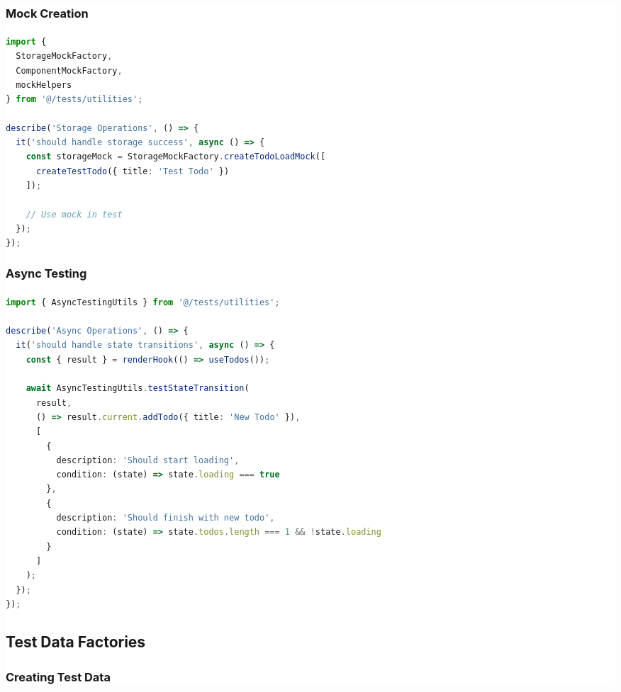 ### Mock Creation

```typescript
import { 
  StorageMockFactory, 
  ComponentMockFactory, 
  mockHelpers 
} from '@/tests/utilities';

describe('Storage Operations', () => {
  it('should handle storage success', async () => {
    const storageMock = StorageMockFactory.createTodoLoadMock([
      createTestTodo({ title: 'Test Todo' })
    ]);
    
    // Use mock in test
  });
});
```

### Async Testing

```typescript
import { AsyncTestingUtils } from '@/tests/utilities';

describe('Async Operations', () => {
  it('should handle state transitions', async () => {
    const { result } = renderHook(() => useTodos());
    
    await AsyncTestingUtils.testStateTransition(
      result,
      () => result.current.addTodo({ title: 'New Todo' }),
      [
        {
          description: 'Should start loading',
          condition: (state) => state.loading === true
        },
        {
          description: 'Should finish with new todo',
          condition: (state) => state.todos.length === 1 && !state.loading
        }
      ]
    );
  });
});
```

## Test Data Factories

### Creating Test Data
